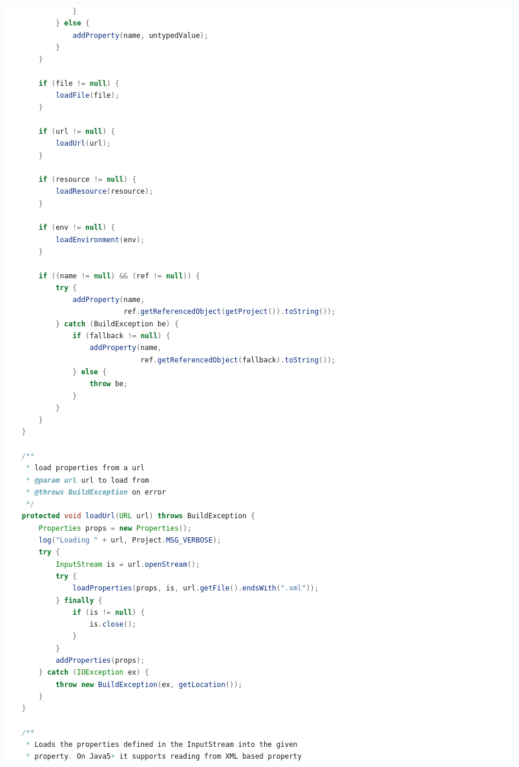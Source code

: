```java
                }
            } else {
                addProperty(name, untypedValue);
            }
        }

        if (file != null) {
            loadFile(file);
        }

        if (url != null) {
            loadUrl(url);
        }

        if (resource != null) {
            loadResource(resource);
        }

        if (env != null) {
            loadEnvironment(env);
        }

        if ((name != null) && (ref != null)) {
            try {
                addProperty(name,
                            ref.getReferencedObject(getProject()).toString());
            } catch (BuildException be) {
                if (fallback != null) {
                    addProperty(name,
                                ref.getReferencedObject(fallback).toString());
                } else {
                    throw be;
                }
            }
        }
    }
    
    /**
     * load properties from a url
     * @param url url to load from
     * @throws BuildException on error
     */
    protected void loadUrl(URL url) throws BuildException {
        Properties props = new Properties();
        log("Loading " + url, Project.MSG_VERBOSE);
        try {
            InputStream is = url.openStream();
            try {
                loadProperties(props, is, url.getFile().endsWith(".xml"));
            } finally {
                if (is != null) {
                    is.close();
                }
            }
            addProperties(props);
        } catch (IOException ex) {
            throw new BuildException(ex, getLocation());
        }
    }

    /**
     * Loads the properties defined in the InputStream into the given
     * property. On Java5+ it supports reading from XML based property
```